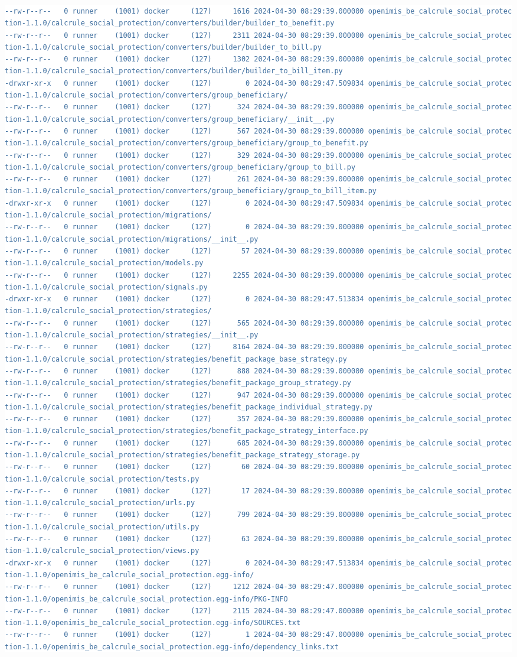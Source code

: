 ```diff
--rw-r--r--   0 runner    (1001) docker     (127)     1616 2024-04-30 08:29:39.000000 openimis_be_calcrule_social_protection-1.1.0/calcrule_social_protection/converters/builder/builder_to_benefit.py
--rw-r--r--   0 runner    (1001) docker     (127)     2311 2024-04-30 08:29:39.000000 openimis_be_calcrule_social_protection-1.1.0/calcrule_social_protection/converters/builder/builder_to_bill.py
--rw-r--r--   0 runner    (1001) docker     (127)     1302 2024-04-30 08:29:39.000000 openimis_be_calcrule_social_protection-1.1.0/calcrule_social_protection/converters/builder/builder_to_bill_item.py
-drwxr-xr-x   0 runner    (1001) docker     (127)        0 2024-04-30 08:29:47.509834 openimis_be_calcrule_social_protection-1.1.0/calcrule_social_protection/converters/group_beneficiary/
--rw-r--r--   0 runner    (1001) docker     (127)      324 2024-04-30 08:29:39.000000 openimis_be_calcrule_social_protection-1.1.0/calcrule_social_protection/converters/group_beneficiary/__init__.py
--rw-r--r--   0 runner    (1001) docker     (127)      567 2024-04-30 08:29:39.000000 openimis_be_calcrule_social_protection-1.1.0/calcrule_social_protection/converters/group_beneficiary/group_to_benefit.py
--rw-r--r--   0 runner    (1001) docker     (127)      329 2024-04-30 08:29:39.000000 openimis_be_calcrule_social_protection-1.1.0/calcrule_social_protection/converters/group_beneficiary/group_to_bill.py
--rw-r--r--   0 runner    (1001) docker     (127)      261 2024-04-30 08:29:39.000000 openimis_be_calcrule_social_protection-1.1.0/calcrule_social_protection/converters/group_beneficiary/group_to_bill_item.py
-drwxr-xr-x   0 runner    (1001) docker     (127)        0 2024-04-30 08:29:47.509834 openimis_be_calcrule_social_protection-1.1.0/calcrule_social_protection/migrations/
--rw-r--r--   0 runner    (1001) docker     (127)        0 2024-04-30 08:29:39.000000 openimis_be_calcrule_social_protection-1.1.0/calcrule_social_protection/migrations/__init__.py
--rw-r--r--   0 runner    (1001) docker     (127)       57 2024-04-30 08:29:39.000000 openimis_be_calcrule_social_protection-1.1.0/calcrule_social_protection/models.py
--rw-r--r--   0 runner    (1001) docker     (127)     2255 2024-04-30 08:29:39.000000 openimis_be_calcrule_social_protection-1.1.0/calcrule_social_protection/signals.py
-drwxr-xr-x   0 runner    (1001) docker     (127)        0 2024-04-30 08:29:47.513834 openimis_be_calcrule_social_protection-1.1.0/calcrule_social_protection/strategies/
--rw-r--r--   0 runner    (1001) docker     (127)      565 2024-04-30 08:29:39.000000 openimis_be_calcrule_social_protection-1.1.0/calcrule_social_protection/strategies/__init__.py
--rw-r--r--   0 runner    (1001) docker     (127)     8164 2024-04-30 08:29:39.000000 openimis_be_calcrule_social_protection-1.1.0/calcrule_social_protection/strategies/benefit_package_base_strategy.py
--rw-r--r--   0 runner    (1001) docker     (127)      888 2024-04-30 08:29:39.000000 openimis_be_calcrule_social_protection-1.1.0/calcrule_social_protection/strategies/benefit_package_group_strategy.py
--rw-r--r--   0 runner    (1001) docker     (127)      947 2024-04-30 08:29:39.000000 openimis_be_calcrule_social_protection-1.1.0/calcrule_social_protection/strategies/benefit_package_individual_strategy.py
--rw-r--r--   0 runner    (1001) docker     (127)      357 2024-04-30 08:29:39.000000 openimis_be_calcrule_social_protection-1.1.0/calcrule_social_protection/strategies/benefit_package_strategy_interface.py
--rw-r--r--   0 runner    (1001) docker     (127)      685 2024-04-30 08:29:39.000000 openimis_be_calcrule_social_protection-1.1.0/calcrule_social_protection/strategies/benefit_package_strategy_storage.py
--rw-r--r--   0 runner    (1001) docker     (127)       60 2024-04-30 08:29:39.000000 openimis_be_calcrule_social_protection-1.1.0/calcrule_social_protection/tests.py
--rw-r--r--   0 runner    (1001) docker     (127)       17 2024-04-30 08:29:39.000000 openimis_be_calcrule_social_protection-1.1.0/calcrule_social_protection/urls.py
--rw-r--r--   0 runner    (1001) docker     (127)      799 2024-04-30 08:29:39.000000 openimis_be_calcrule_social_protection-1.1.0/calcrule_social_protection/utils.py
--rw-r--r--   0 runner    (1001) docker     (127)       63 2024-04-30 08:29:39.000000 openimis_be_calcrule_social_protection-1.1.0/calcrule_social_protection/views.py
-drwxr-xr-x   0 runner    (1001) docker     (127)        0 2024-04-30 08:29:47.513834 openimis_be_calcrule_social_protection-1.1.0/openimis_be_calcrule_social_protection.egg-info/
--rw-r--r--   0 runner    (1001) docker     (127)     1212 2024-04-30 08:29:47.000000 openimis_be_calcrule_social_protection-1.1.0/openimis_be_calcrule_social_protection.egg-info/PKG-INFO
--rw-r--r--   0 runner    (1001) docker     (127)     2115 2024-04-30 08:29:47.000000 openimis_be_calcrule_social_protection-1.1.0/openimis_be_calcrule_social_protection.egg-info/SOURCES.txt
--rw-r--r--   0 runner    (1001) docker     (127)        1 2024-04-30 08:29:47.000000 openimis_be_calcrule_social_protection-1.1.0/openimis_be_calcrule_social_protection.egg-info/dependency_links.txt
```